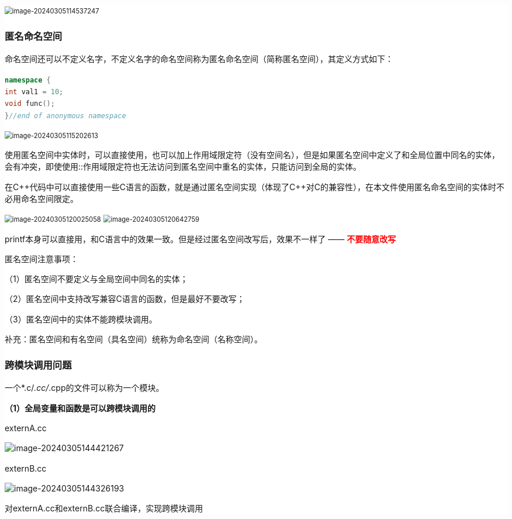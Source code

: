 <img src="https://bray07.oss-cn-beijing.aliyuncs.com/image-20240305114537247.png" alt="image-20240305114537247" style="zoom:80%;" />



### 匿名命名空间

命名空间还可以不定义名字，不定义名字的命名空间称为匿名命名空间（简称匿名空间），其定义方式如下：

```C++
namespace {
int val1 = 10;
void func();
}//end of anonymous namespace
```

<img src="https://bray07.oss-cn-beijing.aliyuncs.com/image-20240305115202613.png" alt="image-20240305115202613" style="zoom:80%;" />

使用匿名空间中实体时，可以直接使用，也可以加上作用域限定符（没有空间名），但是如果匿名空间中定义了和全局位置中同名的实体，会有冲突，即使使用::作用域限定符也无法访问到匿名空间中重名的实体，只能访问到全局的实体。



在C++代码中可以直接使用一些C语言的函数，就是通过匿名空间实现（体现了C++对C的兼容性），在本文件使用匿名命名空间的实体时不必用命名空间限定。

<img src="https://bray07.oss-cn-beijing.aliyuncs.com/image-20240305120025058.png" alt="image-20240305120025058" style="zoom:80%;" />

<img src="https://bray07.oss-cn-beijing.aliyuncs.com/image-20240305120642759.png" alt="image-20240305120642759" style="zoom:80%;" />

printf本身可以直接用，和C语言中的效果一致。但是经过匿名空间改写后，效果不一样了 —— <font color=red>**不要随意改写**</font>



匿名空间注意事项：

（1）匿名空间不要定义与全局空间中同名的实体；

（2）匿名空间中支持改写兼容C语言的函数，但是最好不要改写；

（3）匿名空间中的实体不能跨模块调用。



补充：匿名空间和有名空间（具名空间）统称为命名空间（名称空间）。



### 跨模块调用问题

一个*.c/*.cc/*.cpp的文件可以称为一个模块。

**（1）全局变量和函数是可以跨模块调用的**

externA.cc

![image-20240305144421267](https://bray07.oss-cn-beijing.aliyuncs.com/image-20240305144421267.png)

externB.cc

![image-20240305144326193](https://bray07.oss-cn-beijing.aliyuncs.com/image-20240305144326193.png)

对externA.cc和externB.cc联合编译，实现跨模块调用
